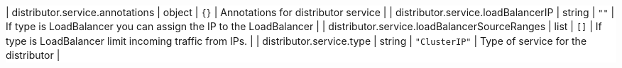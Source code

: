 | distributor.service.annotations                                    | object | `{}`                                                                                                                                                                                                                                                                                                                                                                                                                                                                        | Annotations for distributor service                                                                                                                                                                                                                                                                                                                                                                                                                                                                                                                                                                                                                                                                                                           |
| distributor.service.loadBalancerIP                                 | string | `""`                                                                                                                                                                                                                                                                                                                                                                                                                                                                        | If type is LoadBalancer you can assign the IP to the LoadBalancer                                                                                                                                                                                                                                                                                                                                                                                                                                                                                                                                                                                                                                                                             |
| distributor.service.loadBalancerSourceRanges                       | list   | `[]`                                                                                                                                                                                                                                                                                                                                                                                                                                                                        | If type is LoadBalancer limit incoming traffic from IPs.                                                                                                                                                                                                                                                                                                                                                                                                                                                                                                                                                                                                                                                                                      |
| distributor.service.type                                           | string | `"ClusterIP"`                                                                                                                                                                                                                                                                                                                                                                                                                                                               | Type of service for the distributor                                                                                                                                                                                                                                                                                                                                                                                                                                                                                                                                                                                                                                                                                                           |